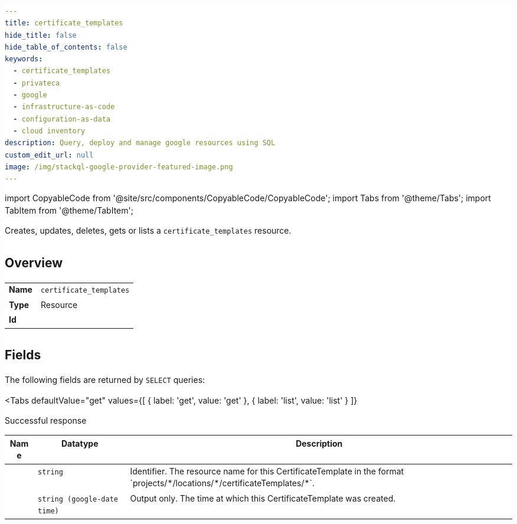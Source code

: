 ```yaml
--- 
title: certificate_templates
hide_title: false
hide_table_of_contents: false
keywords:
  - certificate_templates
  - privateca
  - google
  - infrastructure-as-code
  - configuration-as-data
  - cloud inventory
description: Query, deploy and manage google resources using SQL
custom_edit_url: null
image: /img/stackql-google-provider-featured-image.png
---
```


import CopyableCode from '@site/src/components/CopyableCode/CopyableCode';
import Tabs from '@theme/Tabs';
import TabItem from '@theme/TabItem';

Creates, updates, deletes, gets or lists a <code>certificate_templates</code> resource.

## Overview
<table><tbody>
<tr><td><b>Name</b></td><td><code>certificate_templates</code></td></tr>
<tr><td><b>Type</b></td><td>Resource</td></tr>
<tr><td><b>Id</b></td><td><CopyableCode code="google.privateca.certificate_templates" /></td></tr>
</tbody></table>

## Fields

The following fields are returned by `SELECT` queries:

<Tabs
    defaultValue="get"
    values={[
        { label: 'get', value: 'get' },
        { label: 'list', value: 'list' }
    ]}
>
<TabItem value="get">

Successful response

<table>
<thead>
    <tr>
    <th>Name</th>
    <th>Datatype</th>
    <th>Description</th>
    </tr>
</thead>
<tbody>
<tr>
    <td><CopyableCode code="name" /></td>
    <td><code>string</code></td>
    <td>Identifier. The resource name for this CertificateTemplate in the format `projects/*/locations/*/certificateTemplates/*`.</td>
</tr>
<tr>
    <td><CopyableCode code="createTime" /></td>
    <td><code>string (google-datetime)</code></td>
    <td>Output only. The time at which this CertificateTemplate was created.</td>